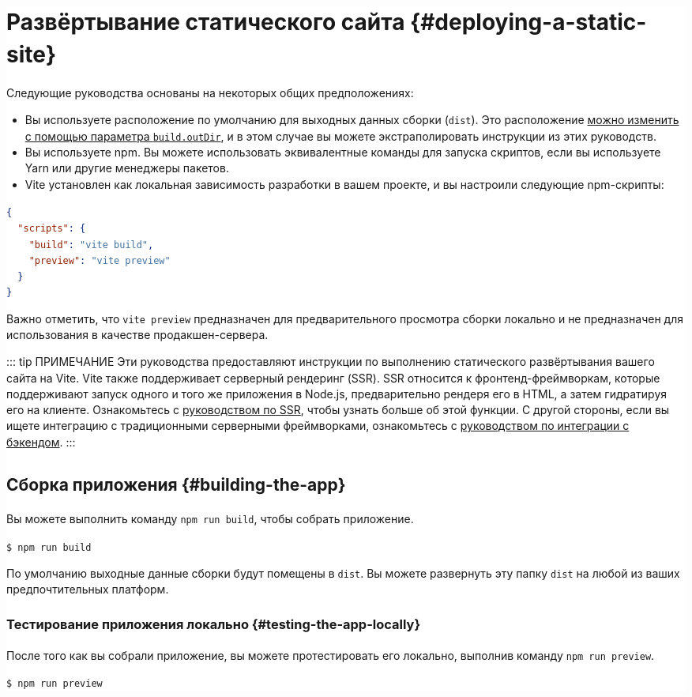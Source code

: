 # Развёртывание статического сайта {#deploying-a-static-site}

Следующие руководства основаны на некоторых общих предположениях:

- Вы используете расположение по умолчанию для выходных данных сборки (`dist`). Это расположение [можно изменить с помощью параметра `build.outDir`](/config/build-options.md#build-outdir), и в этом случае вы можете экстраполировать инструкции из этих руководств.
- Вы используете npm. Вы можете использовать эквивалентные команды для запуска скриптов, если вы используете Yarn или другие менеджеры пакетов.
- Vite установлен как локальная зависимость разработки в вашем проекте, и вы настроили следующие npm-скрипты:

```json
{
  "scripts": {
    "build": "vite build",
    "preview": "vite preview"
  }
}
```

Важно отметить, что `vite preview` предназначен для предварительного просмотра сборки локально и не предназначен для использования в качестве продакшен-сервера.

::: tip ПРИМЕЧАНИЕ
Эти руководства предоставляют инструкции по выполнению статического развёртывания вашего сайта на Vite. Vite также поддерживает серверный рендеринг (SSR). SSR относится к фронтенд-фреймворкам, которые поддерживают запуск одного и того же приложения в Node.js, предварительно рендеря его в HTML, а затем гидратируя его на клиенте. Ознакомьтесь с [руководством по SSR](./ssr), чтобы узнать больше об этой функции. С другой стороны, если вы ищете интеграцию с традиционными серверными фреймворками, ознакомьтесь с [руководством по интеграции с бэкендом](./backend-integration).
:::

## Сборка приложения {#building-the-app}

Вы можете выполнить команду `npm run build`, чтобы собрать приложение.

```bash
$ npm run build
```

По умолчанию выходные данные сборки будут помещены в `dist`. Вы можете развернуть эту папку `dist` на любой из ваших предпочтительных платформ.

### Тестирование приложения локально {#testing-the-app-locally}

После того как вы собрали приложение, вы можете протестировать его локально, выполнив команду `npm run preview`.

```bash
$ npm run preview
```
